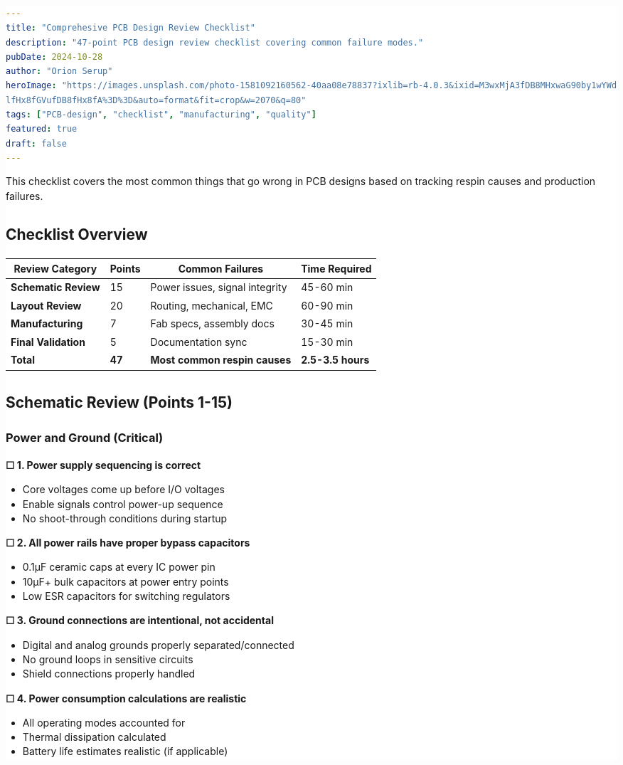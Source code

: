 ```yaml
---
title: "Comprehesive PCB Design Review Checklist"
description: "47-point PCB design review checklist covering common failure modes."
pubDate: 2024-10-28
author: "Orion Serup"
heroImage: "https://images.unsplash.com/photo-1581092160562-40aa08e78837?ixlib=rb-4.0.3&ixid=M3wxMjA3fDB8MHxwaG90by1wYWdlfHx8fGVufDB8fHx8fA%3D%3D&auto=format&fit=crop&w=2070&q=80"
tags: ["PCB-design", "checklist", "manufacturing", "quality"]
featured: true
draft: false
---
```


This checklist covers the most common things that go wrong in PCB designs based on tracking respin causes and production failures.

## Checklist Overview

| Review Category | Points | Common Failures | Time Required |
|-----------------|--------|-----------------|---------------|
| **Schematic Review** | 15 | Power issues, signal integrity | 45-60 min |
| **Layout Review** | 20 | Routing, mechanical, EMC | 60-90 min |
| **Manufacturing** | 7 | Fab specs, assembly docs | 30-45 min |
| **Final Validation** | 5 | Documentation sync | 15-30 min |
| **Total** | **47** | **Most common respin causes** | **2.5-3.5 hours** |


## Schematic Review (Points 1-15)

### Power and Ground (Critical)

**☐ 1. Power supply sequencing is correct**
- Core voltages come up before I/O voltages
- Enable signals control power-up sequence
- No shoot-through conditions during startup

**☐ 2. All power rails have proper bypass capacitors**
- 0.1µF ceramic caps at every IC power pin
- 10µF+ bulk capacitors at power entry points
- Low ESR capacitors for switching regulators

**☐ 3. Ground connections are intentional, not accidental**
- Digital and analog grounds properly separated/connected
- No ground loops in sensitive circuits
- Shield connections properly handled

**☐ 4. Power consumption calculations are realistic**
- All operating modes accounted for
- Thermal dissipation calculated
- Battery life estimates realistic (if applicable)
